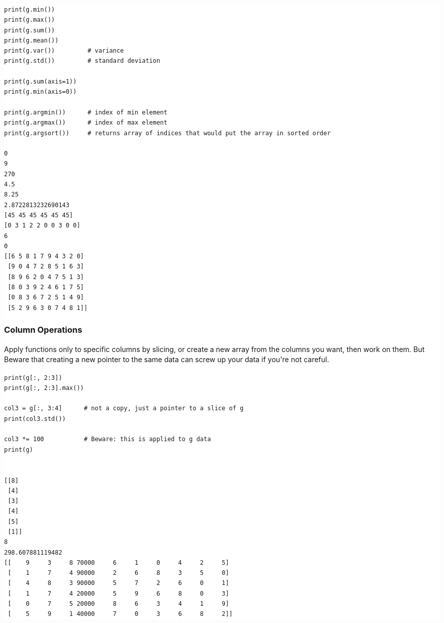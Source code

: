 ```
print(g.min())
print(g.max())
print(g.sum())
print(g.mean())
print(g.var())         # variance
print(g.std())         # standard deviation

print(g.sum(axis=1))
print(g.min(axis=0))

print(g.argmin())      # index of min element
print(g.argmax())      # index of max element
print(g.argsort())     # returns array of indices that would put the array in sorted order

0
9
270
4.5
8.25
2.8722813232690143
[45 45 45 45 45 45]
[0 3 1 2 2 0 0 3 0 0]
6
0
[[6 5 8 1 7 9 4 3 2 0]
 [9 0 4 7 2 8 5 1 6 3]
 [8 9 6 2 0 4 7 5 1 3]
 [8 0 3 9 2 4 6 1 7 5]
 [0 8 3 6 7 2 5 1 4 9]
 [5 2 9 6 3 0 7 4 8 1]]
```

### Column Operations

Apply functions only to specific columns by slicing, or create a new array from the columns you want, then work on them.
But Beware that creating a new pointer to the same data can screw up your data if you're not careful.

```
print(g[:, 2:3])
print(g[:, 2:3].max())

col3 = g[:, 3:4]      # not a copy, just a pointer to a slice of g
print(col3.std())

col3 *= 100           # Beware: this is applied to g data
print(g)


[[8]
 [4]
 [3]
 [4]
 [5]
 [1]]
8
298.607881119482
[[    9     3     8 70000     6     1     0     4     2     5]
 [    1     7     4 90000     2     6     8     3     5     0]
 [    4     8     3 90000     5     7     2     6     0     1]
 [    1     7     4 20000     5     9     6     8     0     3]
 [    0     7     5 20000     8     6     3     4     1     9]
 [    5     9     1 40000     7     0     3     6     8     2]]
```